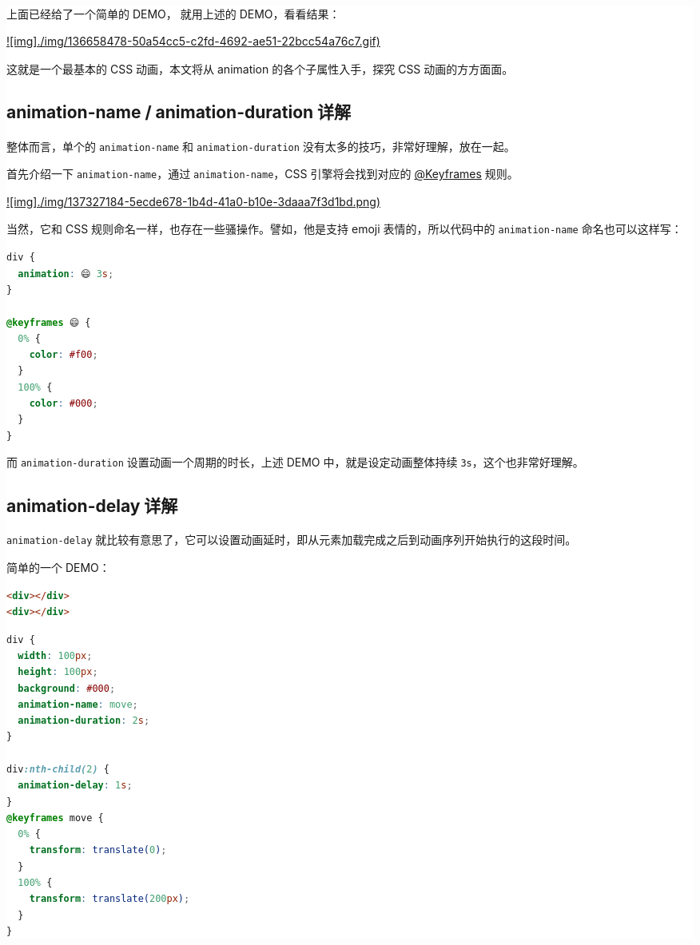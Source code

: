上面已经给了一个简单的 DEMO， 就用上述的 DEMO，看看结果：

[![img]./img/136658478-50a54cc5-c2fd-4692-ae51-22bcc54a76c7.gif)](https://user-images.githubusercontent.com/8554143/136658478-50a54cc5-c2fd-4692-ae51-22bcc54a76c7.gif)

这就是一个最基本的 CSS 动画，本文将从 animation 的各个子属性入手，探究 CSS 动画的方方面面。

## animation-name / animation-duration 详解

整体而言，单个的 `animation-name` 和 `animation-duration` 没有太多的技巧，非常好理解，放在一起。

首先介绍一下 `animation-name`，通过 `animation-name`，CSS 引擎将会找到对应的 [@Keyframes](https://github.com/Keyframes) 规则。

[![img]./img/137327184-5ecde678-1b4d-41a0-b10e-3daaa7f3d1bd.png)](https://user-images.githubusercontent.com/8554143/137327184-5ecde678-1b4d-41a0-b10e-3daaa7f3d1bd.png)

当然，它和 CSS 规则命名一样，也存在一些骚操作。譬如，他是支持 emoji 表情的，所以代码中的 `animation-name` 命名也可以这样写：

```css
div {
  animation: 😄 3s;
}

@keyframes 😄 {
  0% {
    color: #f00;
  }
  100% {
    color: #000;
  }
}
```

而 `animation-duration` 设置动画一个周期的时长，上述 DEMO 中，就是设定动画整体持续 `3s`，这个也非常好理解。

## animation-delay 详解

`animation-delay` 就比较有意思了，它可以设置动画延时，即从元素加载完成之后到动画序列开始执行的这段时间。

简单的一个 DEMO：

```html
<div></div>
<div></div>
```

```css
div {
  width: 100px;
  height: 100px;
  background: #000;
  animation-name: move;
  animation-duration: 2s;
}

div:nth-child(2) {
  animation-delay: 1s;
}
@keyframes move {
  0% {
    transform: translate(0);
  }
  100% {
    transform: translate(200px);
  }
}
```
